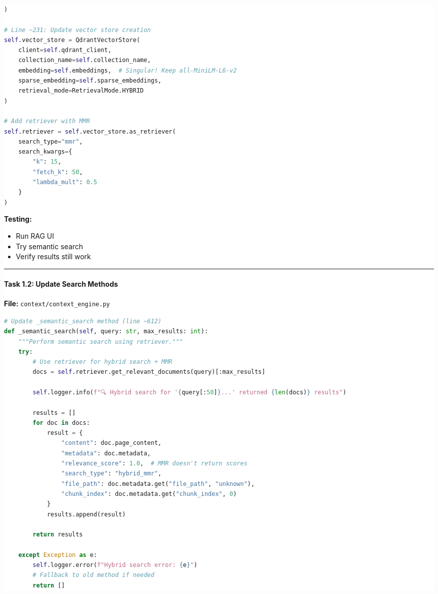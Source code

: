 ```python
)

# Line ~231: Update vector store creation
self.vector_store = QdrantVectorStore(
    client=self.qdrant_client,
    collection_name=self.collection_name,
    embedding=self.embeddings,  # Singular! Keep all-MiniLM-L6-v2
    sparse_embedding=self.sparse_embeddings,
    retrieval_mode=RetrievalMode.HYBRID
)

# Add retriever with MMR
self.retriever = self.vector_store.as_retriever(
    search_type="mmr",
    search_kwargs={
        "k": 15,
        "fetch_k": 50,
        "lambda_mult": 0.5
    }
)
```

**Testing:**
- Run RAG UI
- Try semantic search
- Verify results still work

---

#### **Task 1.2: Update Search Methods**
**File:** `context/context_engine.py`

```python
# Update _semantic_search method (line ~612)
def _semantic_search(self, query: str, max_results: int):
    """Perform semantic search using retriever."""
    try:
        # Use retriever for hybrid search + MMR
        docs = self.retriever.get_relevant_documents(query)[:max_results]
        
        self.logger.info(f"🔍 Hybrid search for '{query[:50]}...' returned {len(docs)} results")
        
        results = []
        for doc in docs:
            result = {
                "content": doc.page_content,
                "metadata": doc.metadata,
                "relevance_score": 1.0,  # MMR doesn't return scores
                "search_type": "hybrid_mmr",
                "file_path": doc.metadata.get("file_path", "unknown"),
                "chunk_index": doc.metadata.get("chunk_index", 0)
            }
            results.append(result)
        
        return results
        
    except Exception as e:
        self.logger.error(f"Hybrid search error: {e}")
        # Fallback to old method if needed
        return []
```
